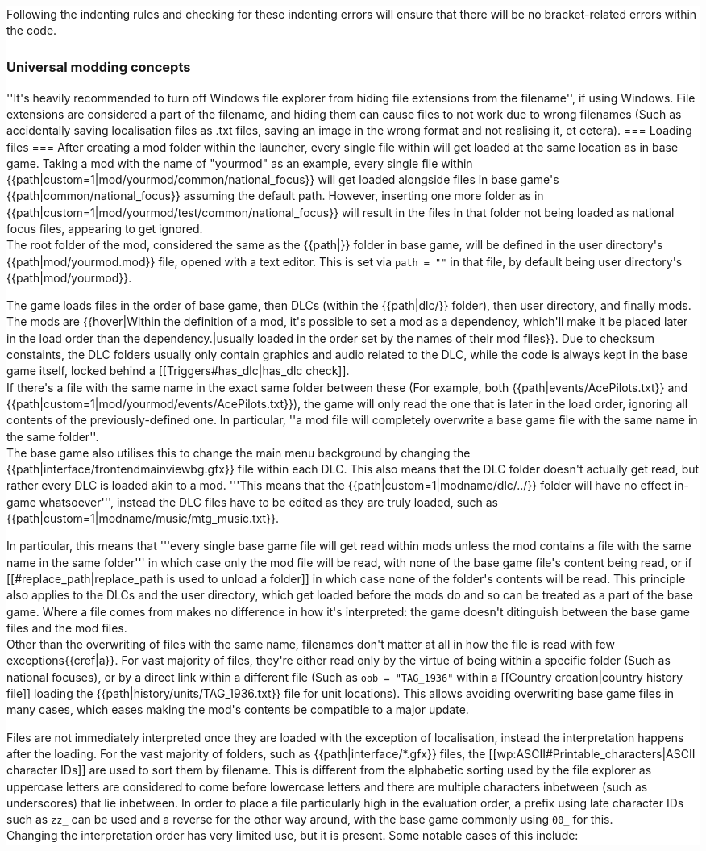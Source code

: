 Following the indenting rules and checking for these indenting errors will ensure that there will be no bracket-related errors within the code.

### Universal modding concepts 
''It's heavily recommended to turn off Windows file explorer from hiding file extensions from the filename'', if using Windows. File extensions are considered a part of the filename, and hiding them can cause files to not work due to wrong filenames (Such as accidentally saving localisation files as .txt files, saving an image in the wrong format and not realising it, et cetera).
=== Loading files ===
After creating a mod folder within the launcher, every single file within will get loaded at the same location as in base game. Taking a mod with the name of "yourmod" as an example, every single file within {{path|custom=1|mod/yourmod/common/national_focus}} will get loaded alongside files in base game's {{path|common/national_focus}} assuming the default path. However, inserting one more folder as in {{path|custom=1|mod/yourmod/test/common/national_focus}} will result in the files in that folder not being loaded as national focus files, appearing to get ignored.<br/>
The root folder of the mod, considered the same as the {{path|}} folder in base game, will be defined in the user directory's {{path|mod/yourmod.mod}} file, opened with a text editor. This is set via <code>path = ""</code> in that file, by default being user directory's {{path|mod/yourmod}}.

The game loads files in the order of base game, then DLCs (within the {{path|dlc/}} folder), then user directory, and finally mods. The mods are {{hover|Within the definition of a mod, it's possible to set a mod as a dependency, which'll make it be placed later in the load order than the dependency.|usually loaded in the order set by the names of their mod files}}. Due to checksum constaints, the DLC folders usually only contain graphics and audio related to the DLC, while the code is always kept in the base game itself, locked behind a [[Triggers#has_dlc|has_dlc check]]. <br/>
If there's a file with the same name in the exact same folder between these (For example, both {{path|events/AcePilots.txt}} and {{path|custom=1|mod/yourmod/events/AcePilots.txt}}), the game will only read the one that is later in the load order, ignoring all contents of the previously-defined one. In particular, ''a mod file will completely overwrite a base game file with the same name in the same folder''.<br/>
The base game also utilises this to change the main menu background by changing the {{path|interface/frontendmainviewbg.gfx}} file within each DLC. This also means that the DLC folder doesn't actually get read, but rather every DLC is loaded akin to a mod. '''This means that the {{path|custom=1|modname/dlc/../}} folder will have no effect in-game whatsoever''', instead the DLC files have to be edited as they are truly loaded, such as {{path|custom=1|modname/music/mtg_music.txt}}.

In particular, this means that '''every single base game file will get read within mods unless the mod contains a file with the same name in the same folder''' in which case only the mod file will be read, with none of the base game file's content being read, or if [[#replace_path|replace_path is used to unload a folder]] in which case none of the folder's contents will be read. This principle also applies to the DLCs and the user directory, which get loaded before the mods do and so can be treated as a part of the base game. Where a file comes from makes no difference in how it's interpreted: the game doesn't ditinguish between the base game files and the mod files.<br/>
Other than the overwriting of files with the same name, filenames don't matter at all in how the file is read with few exceptions{{cref|a}}. For vast majority of files, they're either read only by the virtue of being within a specific folder (Such as national focuses), or by a direct link within a different file (Such as <code>oob = "TAG_1936"</code> within a [[Country creation|country history file]] loading the {{path|history/units/TAG_1936.txt}} file for unit locations). This allows avoiding overwriting base game files in many cases, which eases making the mod's contents be compatible to a major update.

Files are not immediately interpreted once they are loaded with the exception of localisation, instead the interpretation happens after the loading. For the vast majority of folders, such as {{path|interface/*.gfx}} files, the [[wp:ASCII#Printable_characters|ASCII character IDs]] are used to sort them by filename. This is different from the alphabetic sorting used by the file explorer as uppercase letters are considered to come before lowercase letters and there are multiple characters inbetween (such as underscores) that lie inbetween. In order to place a file particularly high in the evaluation order, a prefix using late character IDs such as <code>zz_</code> can be used and a reverse for the other way around, with the base game commonly using <code>00_</code> for this. <br/>
Changing the interpretation order has very limited use, but it is present. Some notable cases of this include: